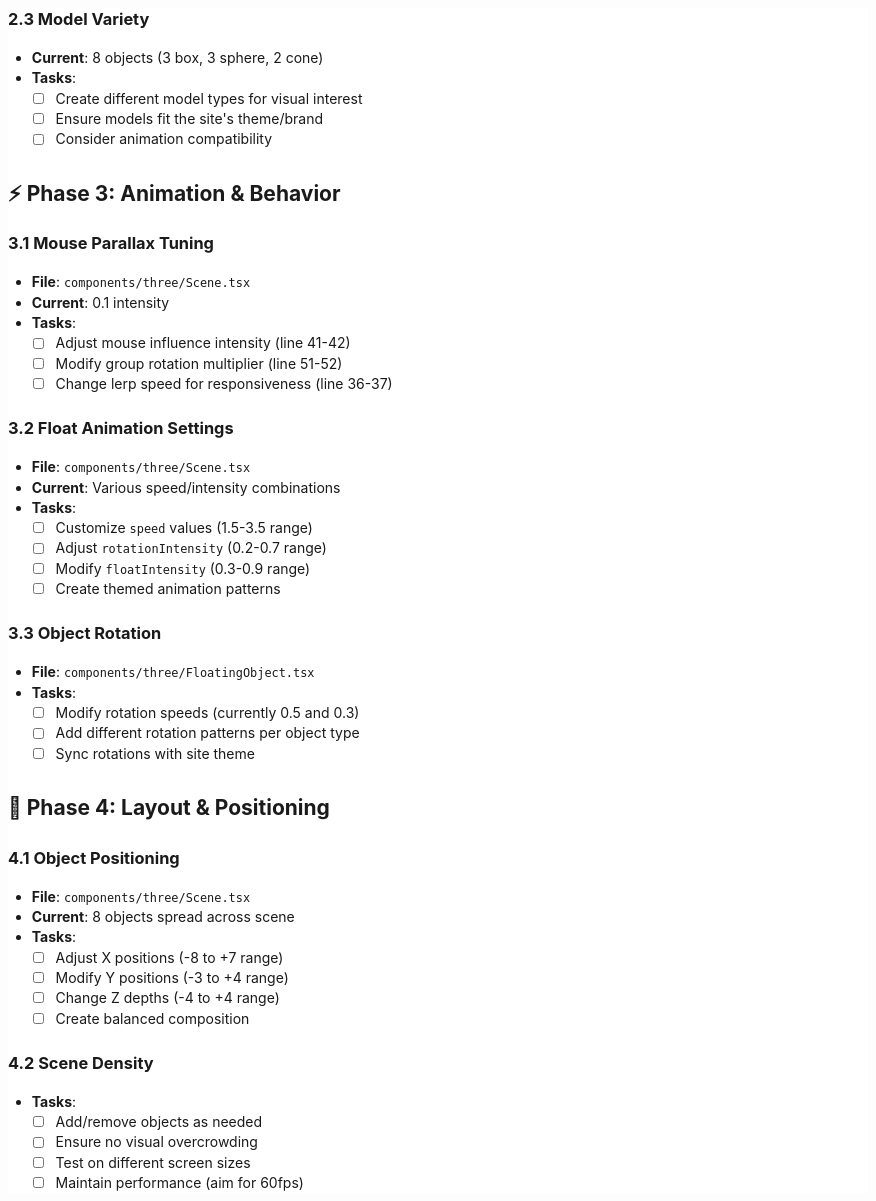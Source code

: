 ### 2.3 Model Variety
- **Current**: 8 objects (3 box, 3 sphere, 2 cone)
- **Tasks**:
  - [ ] Create different model types for visual interest
  - [ ] Ensure models fit the site's theme/brand
  - [ ] Consider animation compatibility

## ⚡ **Phase 3: Animation & Behavior**

### 3.1 Mouse Parallax Tuning
- **File**: `components/three/Scene.tsx`
- **Current**: 0.1 intensity
- **Tasks**:
  - [ ] Adjust mouse influence intensity (line 41-42)
  - [ ] Modify group rotation multiplier (line 51-52)
  - [ ] Change lerp speed for responsiveness (line 36-37)

### 3.2 Float Animation Settings
- **File**: `components/three/Scene.tsx`
- **Current**: Various speed/intensity combinations
- **Tasks**:
  - [ ] Customize `speed` values (1.5-3.5 range)
  - [ ] Adjust `rotationIntensity` (0.2-0.7 range)
  - [ ] Modify `floatIntensity` (0.3-0.9 range)
  - [ ] Create themed animation patterns

### 3.3 Object Rotation
- **File**: `components/three/FloatingObject.tsx`
- **Tasks**:
  - [ ] Modify rotation speeds (currently 0.5 and 0.3)
  - [ ] Add different rotation patterns per object type
  - [ ] Sync rotations with site theme

## 📐 **Phase 4: Layout & Positioning**

### 4.1 Object Positioning
- **File**: `components/three/Scene.tsx`
- **Current**: 8 objects spread across scene
- **Tasks**:
  - [ ] Adjust X positions (-8 to +7 range)
  - [ ] Modify Y positions (-3 to +4 range) 
  - [ ] Change Z depths (-4 to +4 range)
  - [ ] Create balanced composition

### 4.2 Scene Density
- **Tasks**:
  - [ ] Add/remove objects as needed
  - [ ] Ensure no visual overcrowding
  - [ ] Test on different screen sizes
  - [ ] Maintain performance (aim for 60fps)
